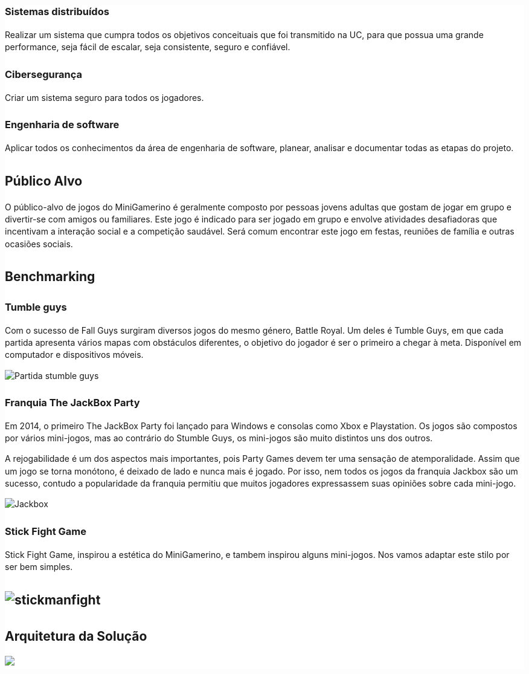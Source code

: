 ### Sistemas distribuídos
Realizar um sistema que cumpra todos os objetivos conceituais que foi transmitido na UC, para que possua uma grande performance, seja fácil de escalar, seja consistente, seguro e confiável. 

### Cibersegurança
Criar um sistema seguro para todos os jogadores.
### Engenharia de software
Aplicar todos os conhecimentos da área de engenharia de software, planear, analisar e documentar todas as etapas do projeto.

## Público Alvo

O público-alvo de jogos do MiniGamerino é geralmente composto por pessoas jovens adultas que gostam de jogar em grupo e divertir-se com amigos ou familiares. Este jogo é indicado para ser jogado em grupo e envolve atividades desafiadoras que incentivam a interação social e a competição saudável. Será comum encontrar este jogo em festas, reuniões de família e outras ocasiões sociais.

## Benchmarking
### Tumble guys 
Com o sucesso de Fall Guys surgiram diversos jogos do mesmo género, Battle Royal. Um deles é Tumble Guys, em que cada partida apresenta vários mapas com obstáculos diferentes, o objetivo do jogador é ser o primeiro a chegar à meta. Disponível em computador e dispositivos móveis.

![Partida stumble guys](https://cdn.akamai.steamstatic.com/steam/apps/1677740/ss_689be8f4e2edd9440de98cf3b84e87802bf5a239.1920x1080.jpg?t=1695024681)

### Franquia The JackBox Party
Em 2014, o primeiro The JackBox Party foi lançado para Windows e consolas como Xbox e Playstation. Os jogos são compostos por vários mini-jogos, mas ao contrário do Stumble Guys, os mini-jogos são muito distintos uns dos outros. 

A rejogabilidade é um dos aspectos mais importantes, pois Party Games devem ter uma sensação de atemporalidade. Assim que um jogo se torna monótono, é deixado de lado e nunca mais é jogado. Por isso, nem todos os jogos da franquia Jackbox são um sucesso, contudo a popularidade da franquia permitiu que muitos jogadores expressassem suas opiniões sobre cada mini-jogo. 

![Jackbox](https://assets.nintendo.com/image/upload/c_fill,w_1200/q_auto:best/f_auto/dpr_2.0/ncom/software/switch/70010000000166/e2a2fbd908e1d5f21de9c673211deeb8ab78d82f01df82c6b8e9e98048e7f12e)

### Stick Fight Game
Stick Fight Game, inspirou a estética do MiniGamerino, e tambem inspirou alguns mini-jogos.
Nos vamos adaptar este stilo por ser bem simples. 

![stickmanfight](https://cdn.akamai.steamstatic.com/steam/apps/674940/capsule_616x353.jpg?t=1667202217)
---
## Arquitetura da Solução
<img src="https://media.discordapp.net/attachments/1134884450891731086/1170678475980541972/image.png?ex=6559ea4a&is=6547754a&hm=bb8fc182799bed8f1795d744d16732a826fdccf5a80936ea9086ce41e120aca7&=&width=560&height=671"/>
